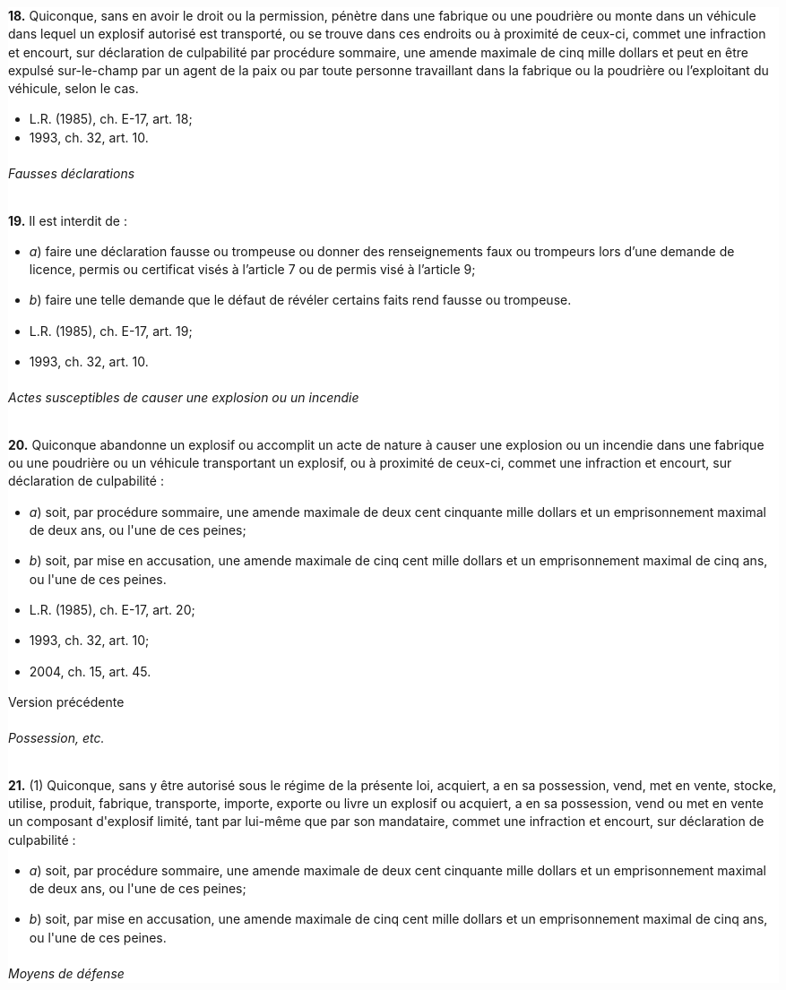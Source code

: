 **18.** Quiconque, sans en avoir le droit ou la permission, pénètre dans une fabrique ou une poudrière ou monte dans un véhicule dans lequel un explosif autorisé est transporté, ou se trouve dans ces endroits ou à proximité de ceux-ci, commet une infraction et encourt, sur déclaration de culpabilité par procédure sommaire, une amende maximale de cinq mille dollars et peut en être expulsé sur-le-champ par un agent de la paix ou par toute personne travaillant dans la fabrique ou la poudrière ou l’exploitant du véhicule, selon le cas.

  * L.R. (1985), ch. E-17, art. 18;
  * 1993, ch. 32, art. 10.

###### Fausses déclarations

**19.** Il est interdit de :

  * _a_) faire une déclaration fausse ou trompeuse ou donner des renseignements faux ou trompeurs lors d’une demande de licence, permis ou certificat visés à l’article 7 ou de permis visé à l’article 9;

  * _b_) faire une telle demande que le défaut de révéler certains faits rend fausse ou trompeuse.

  * L.R. (1985), ch. E-17, art. 19;
  * 1993, ch. 32, art. 10.

###### Actes susceptibles de causer une explosion ou un incendie

**20.** Quiconque abandonne un explosif ou accomplit un acte de nature à causer une explosion ou un incendie dans une fabrique ou une poudrière ou un véhicule transportant un explosif, ou à proximité de ceux-ci, commet une infraction et encourt, sur déclaration de culpabilité :

  * _a_) soit, par procédure sommaire, une amende maximale de deux cent cinquante mille dollars et un emprisonnement maximal de deux ans, ou l'une de ces peines;

  * _b_) soit, par mise en accusation, une amende maximale de cinq cent mille dollars et un emprisonnement maximal de cinq ans, ou l'une de ces peines.

  * L.R. (1985), ch. E-17, art. 20;
  * 1993, ch. 32, art. 10;
  * 2004, ch. 15, art. 45.

Version précédente

###### Possession, etc.

**21.** (1) Quiconque, sans y être autorisé sous le régime de la présente loi, acquiert, a en sa possession, vend, met en vente, stocke, utilise, produit, fabrique, transporte, importe, exporte ou livre un explosif ou acquiert, a en sa possession, vend ou met en vente un composant d'explosif limité, tant par lui-même que par son mandataire, commet une infraction et encourt, sur déclaration de culpabilité :

  * _a_) soit, par procédure sommaire, une amende maximale de deux cent cinquante mille dollars et un emprisonnement maximal de deux ans, ou l'une de ces peines;

  * _b_) soit, par mise en accusation, une amende maximale de cinq cent mille dollars et un emprisonnement maximal de cinq ans, ou l'une de ces peines.

###### Moyens de défense
